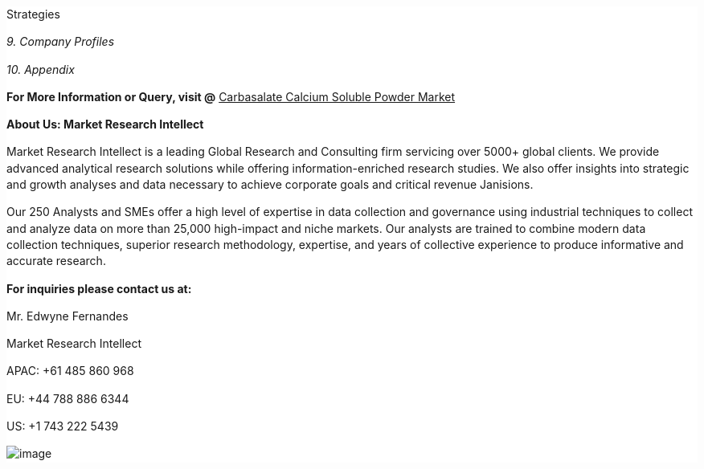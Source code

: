 Strategies</span></em></li></ul><p><em><span class="font-[700]">9. Company Profiles</span></em></p><p><em><span class="font-[700]">10. Appendix</span></em></p><p><span class="font-[700]"><strong>For More Information or Query, visit&nbsp;@</strong>&nbsp;</span><span class="font-[700]"><a href="https://www.marketresearchintellect.com/product/global-carbasalate-calcium-soluble-powder-market/?utm_source=Linkedin&utm_medium=017" target="_blank" data-tracking-control-name="article-ssr-frontend-pulse_little-text-block" data-tracking-will-navigate="" data-test-link="">Carbasalate Calcium Soluble Powder Market</a></span></p><p><strong><span class="font-[700]">About Us: Market Research Intellect</span></strong></p><p><span class="">Market Research Intellect is a leading Global Research and Consulting firm servicing over 5000+ global clients. We provide advanced analytical research solutions while offering information-enriched research studies.&nbsp;</span>We also offer insights into strategic and growth analyses and data necessary to achieve corporate goals and critical revenue Janisions.</p><p><span class="">Our 250 Analysts and SMEs offer a high level of expertise in data collection and governance using industrial techniques to collect and analyze data on more than 25,000 high-impact and niche markets. Our analysts are trained to combine modern data collection techniques, superior research methodology, expertise, and years of collective experience to produce informative and accurate research.</span></p><p><strong>For inquiries please contact us at:</strong></p><p>Mr. Edwyne Fernandes</p><p>Market Research Intellect</p><p>APAC: +61 485 860 968</p><p>EU: +44 788 886 6344</p><p>US: +1 743 222 5439</p>
![image](https://github.com/user-attachments/assets/1bd8f0bb-5ac5-47ed-946a-dfc7b22b830d)
